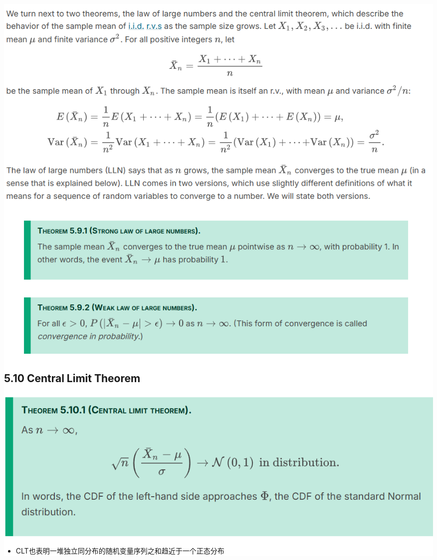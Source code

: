 ![0e06f555f20a93cbb051d945272988e3.png](../_resources/0e06f555f20a93cbb051d945272988e3.png)
## 5.10 Central Limit Theorem
![c52a52959cca4626c417504f0636f13f.png](../_resources/c52a52959cca4626c417504f0636f13f.png)
- CLT也表明一堆独立同分布的随机变量序列之和趋近于一个正态分布